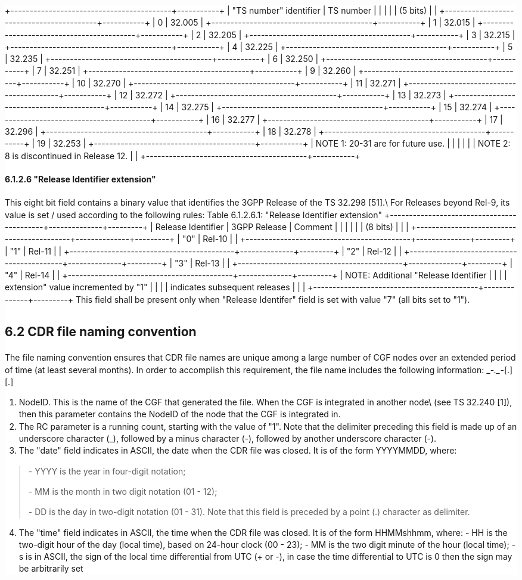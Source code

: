 +------------------------------------------+-----------+ | \"TS number\" identifier | TS number | | | | | (5 bits) | | +------------------------------------------+-----------+ | 0 | 32.005 | +------------------------------------------+-----------+ | 1 | 32.015 | +------------------------------------------+-----------+ | 2 | 32.205 | +------------------------------------------+-----------+ | 3 | 32.215 | +------------------------------------------+-----------+ | 4 | 32.225 | +------------------------------------------+-----------+ | 5 | 32.235 | +------------------------------------------+-----------+ | 6 | 32.250 | +------------------------------------------+-----------+ | 7 | 32.251 | +------------------------------------------+-----------+ | 9 | 32.260 | +------------------------------------------+-----------+ | 10 | 32.270 | +------------------------------------------+-----------+ | 11 | 32.271 | +------------------------------------------+-----------+ | 12 | 32.272 | +------------------------------------------+-----------+ | 13 | 32.273 | +------------------------------------------+-----------+ | 14 | 32.275 | +------------------------------------------+-----------+ | 15 | 32.274 | +------------------------------------------+-----------+ | 16 | 32.277 | +------------------------------------------+-----------+ | 17 | 32.296 | +------------------------------------------+-----------+ | 18 | 32.278 | +------------------------------------------+-----------+ | 19 | 32.253 | +------------------------------------------+-----------+ | NOTE 1: 20-31 are for future use. | | | | | | NOTE 2: 8 is discontinued in Release 12. | | +------------------------------------------+-----------+
#### 6.1.2.6 \"Release Identifier extension\"
This eight bit field contains a binary value that identifies the 3GPP Release
of the TS 32.298 [51].\ For Releases beyond Rel-9, its value is set / used
according to the following rules:
Table 6.1.2.6.1: \"Release Identifier extension\"
+-------------------------------------------+--------------+---------+ | Release Identifier | 3GPP Release | Comment | | | | | | (8 bits) | | | +-------------------------------------------+--------------+---------+ | \"0\" | Rel-10 | | +-------------------------------------------+--------------+---------+ | \"1\" | Rel-11 | | +-------------------------------------------+--------------+---------+ | \"2\" | Rel-12 | | +-------------------------------------------+--------------+---------+ | \"3\" | Rel-13 | | +-------------------------------------------+--------------+---------+ | \"4\" | Rel-14 | | +-------------------------------------------+--------------+---------+ | NOTE: Additional \"Release Identifier | | | | extension\" value incremented by \"1\" | | | | indicates subsequent releases | | | +-------------------------------------------+--------------+---------+
This field shall be present only when \"Release Identifer\" field is set with
value \"7\" (all bits set to \"1\").
## 6.2 CDR file naming convention
The file naming convention ensures that CDR file names are unique among a
large number of CGF nodes over an extended period of time (at least several
months). In order to accomplish this requirement, the file name includes the
following information:
\_-_\.\_-_\[.\][.\]
1) NodeID. This is the name of the CGF that generated the file. When the CGF
is integrated in another node\ (see TS 32.240 [1]), then this parameter
contains the NodeID of the node that the CGF is integrated in.
2) The RC parameter is a running count, starting with the value of \"1\". Note
that the delimiter preceding this field is made up of an underscore character
(_), followed by a minus character (-), followed by another underscore
character (-).
3) The \"date\" field indicates in ASCII, the date when the CDR file was
closed. It is of the form YYYYMMDD, where:
> \- YYYY is the year in four-digit notation;
>
> \- MM is the month in two digit notation (01 - 12);
>
> \- DD is the day in two-digit notation (01 - 31).
Note that this field is preceded by a point (.) character as delimiter.
4) The \"time\" field indicates in ASCII, the time when the CDR file was
closed. It is of the form HHMMshhmm, where:
\- HH is the two-digit hour of the day (local time), based on 24-hour clock
(00 - 23);
\- MM is the two digit minute of the hour (local time);
\- s is in ASCII, the sign of the local time differential from UTC (+ or -),
in case the time differential to UTC is 0 then the sign may be arbitrarily set